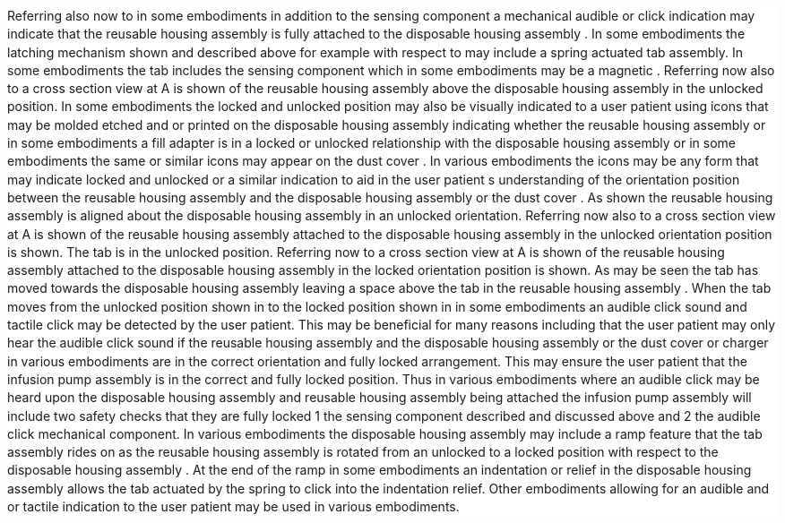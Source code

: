 Referring also now to in some embodiments in addition to the sensing component a mechanical audible or click indication may indicate that the reusable housing assembly is fully attached to the disposable housing assembly . In some embodiments the latching mechanism shown and described above for example with respect to may include a spring actuated tab assembly. In some embodiments the tab includes the sensing component which in some embodiments may be a magnetic . Referring now also to a cross section view at A is shown of the reusable housing assembly above the disposable housing assembly in the unlocked position. In some embodiments the locked and unlocked position may also be visually indicated to a user patient using icons that may be molded etched and or printed on the disposable housing assembly indicating whether the reusable housing assembly or in some embodiments a fill adapter is in a locked or unlocked relationship with the disposable housing assembly or in some embodiments the same or similar icons may appear on the dust cover . In various embodiments the icons may be any form that may indicate locked and unlocked or a similar indication to aid in the user patient s understanding of the orientation position between the reusable housing assembly and the disposable housing assembly or the dust cover . As shown the reusable housing assembly is aligned about the disposable housing assembly in an unlocked orientation. Referring now also to a cross section view at A is shown of the reusable housing assembly attached to the disposable housing assembly in the unlocked orientation position is shown. The tab is in the unlocked position. Referring now to a cross section view at A is shown of the reusable housing assembly attached to the disposable housing assembly in the locked orientation position is shown. As may be seen the tab has moved towards the disposable housing assembly leaving a space above the tab in the reusable housing assembly . When the tab moves from the unlocked position shown in to the locked position shown in in some embodiments an audible click sound and tactile click may be detected by the user patient. This may be beneficial for many reasons including that the user patient may only hear the audible click sound if the reusable housing assembly and the disposable housing assembly or the dust cover or charger in various embodiments are in the correct orientation and fully locked arrangement. This may ensure the user patient that the infusion pump assembly is in the correct and fully locked position. Thus in various embodiments where an audible click may be heard upon the disposable housing assembly and reusable housing assembly being attached the infusion pump assembly will include two safety checks that they are fully locked 1 the sensing component described and discussed above and 2 the audible click mechanical component. In various embodiments the disposable housing assembly may include a ramp feature that the tab assembly rides on as the reusable housing assembly is rotated from an unlocked to a locked position with respect to the disposable housing assembly . At the end of the ramp in some embodiments an indentation or relief in the disposable housing assembly allows the tab actuated by the spring to click into the indentation relief. Other embodiments allowing for an audible and or tactile indication to the user patient may be used in various embodiments.

